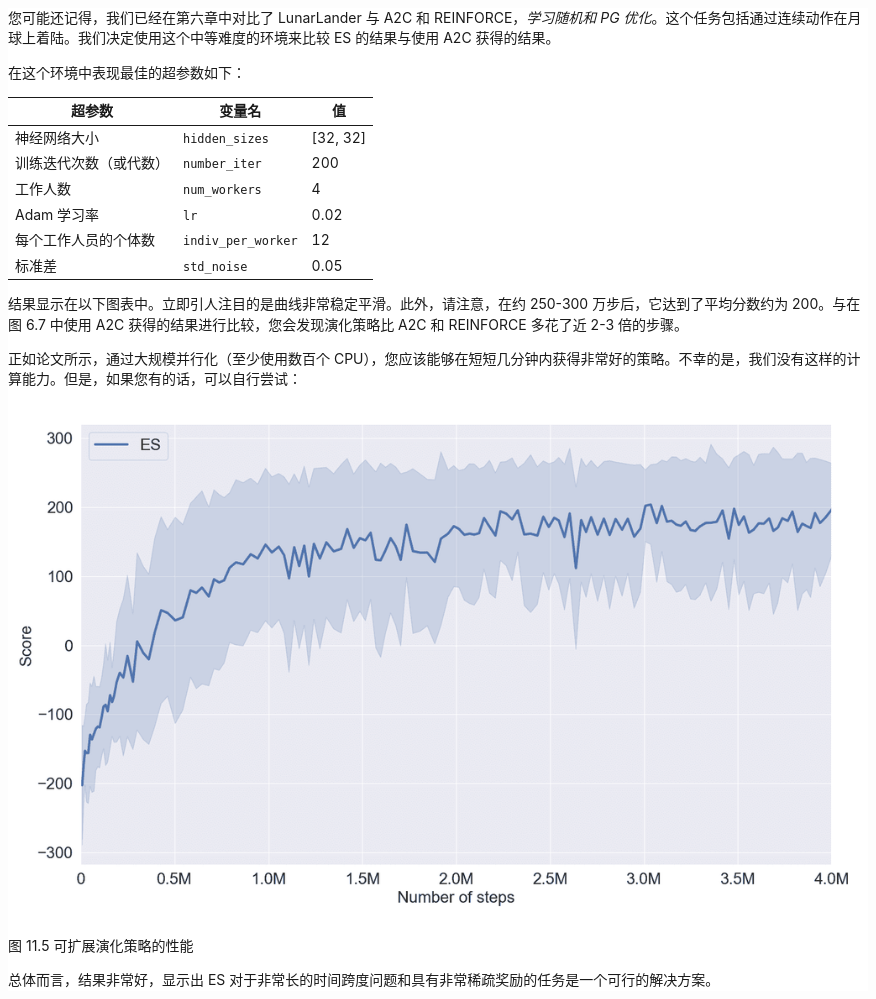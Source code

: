 您可能还记得，我们已经在第六章中对比了 LunarLander 与 A2C 和 REINFORCE，*学习随机和 PG 优化*。这个任务包括通过连续动作在月球上着陆。我们决定使用这个中等难度的环境来比较 ES 的结果与使用 A2C 获得的结果。

在这个环境中表现最佳的超参数如下：

| **超参数** | **变量名** | **值** |
| --- | --- | --- |
| 神经网络大小 | `hidden_sizes` | [32, 32] |
| 训练迭代次数（或代数） | `number_iter` | 200 |
| 工作人数 | `num_workers` | 4 |
| Adam 学习率 | `lr` | 0.02 |
| 每个工作人员的个体数 | `indiv_per_worker` | 12 |
| 标准差 | `std_noise` | 0.05 |

结果显示在以下图表中。立即引人注目的是曲线非常稳定平滑。此外，请注意，在约 250-300 万步后，它达到了平均分数约为 200。与在图 6.7 中使用 A2C 获得的结果进行比较，您会发现演化策略比 A2C 和 REINFORCE 多花了近 2-3 倍的步骤。

正如论文所示，通过大规模并行化（至少使用数百个 CPU），您应该能够在短短几分钟内获得非常好的策略。不幸的是，我们没有这样的计算能力。但是，如果您有的话，可以自行尝试：

![](img/9ee4c3a1-b67b-4d59-918d-73e3d587e9f6.png)

图 11.5 可扩展演化策略的性能

总体而言，结果非常好，显示出 ES 对于非常长的时间跨度问题和具有非常稀疏奖励的任务是一个可行的解决方案。
